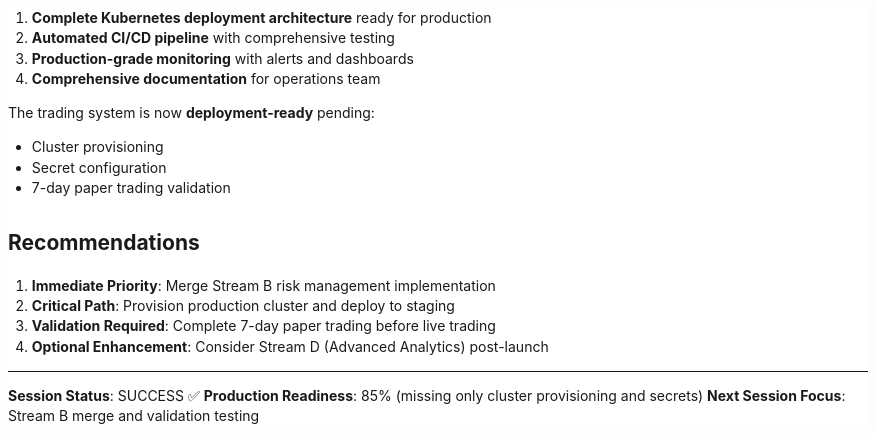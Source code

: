 1. **Complete Kubernetes deployment architecture** ready for production
2. **Automated CI/CD pipeline** with comprehensive testing
3. **Production-grade monitoring** with alerts and dashboards
4. **Comprehensive documentation** for operations team

The trading system is now **deployment-ready** pending:
- Cluster provisioning
- Secret configuration
- 7-day paper trading validation

## Recommendations

1. **Immediate Priority**: Merge Stream B risk management implementation
2. **Critical Path**: Provision production cluster and deploy to staging
3. **Validation Required**: Complete 7-day paper trading before live trading
4. **Optional Enhancement**: Consider Stream D (Advanced Analytics) post-launch

---

**Session Status**: SUCCESS ✅
**Production Readiness**: 85% (missing only cluster provisioning and secrets)
**Next Session Focus**: Stream B merge and validation testing
